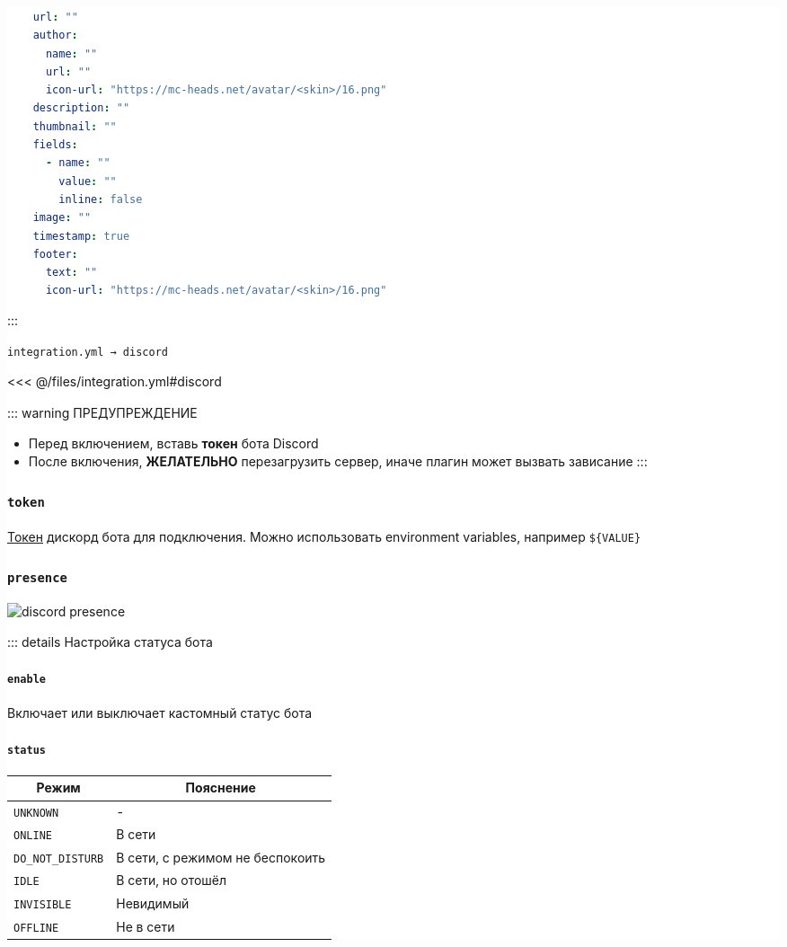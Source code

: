 ```yaml
    url: ""
    author:
      name: ""
      url: ""
      icon-url: "https://mc-heads.net/avatar/<skin>/16.png"
    description: ""
    thumbnail: ""
    fields:
      - name: ""
        value: ""
        inline: false
    image: ""
    timestamp: true
    footer:
      text: ""
      icon-url: "https://mc-heads.net/avatar/<skin>/16.png"
```
:::

[//]: # (integration.yml)

 `integration.yml → discord`


<<< @/files/integration.yml#discord



::: warning ПРЕДУПРЕЖДЕНИЕ
- Перед включением, вставь **токен** бота Discord
- После включения, **ЖЕЛАТЕЛЬНО** перезагрузить сервер, иначе плагин может вызвать зависание
:::

### `token`

[Токен](https://discordgsm.com/guide/how-to-get-a-discord-bot-token) дискорд бота для подключения. Можно использовать environment variables, например `${VALUE}`

### `presence`

![discord presence](/discordpresence.png)

::: details Настройка статуса бота
#### `enable`

Включает или выключает кастомный статус бота

#### `status`

| Режим            | Пояснение                       |
|------------------|---------------------------------|
| `UNKNOWN`        | -                               |
| `ONLINE`         | В сети                          |
| `DO_NOT_DISTURB` | В сети, с режимом не беспокоить |
| `IDLE`           | В сети, но отошёл               |
| `INVISIBLE`      | Невидимый                       |
| `OFFLINE`        | Не в сети                       |


[//]: # (localization)
[//]: # (permission.yml)